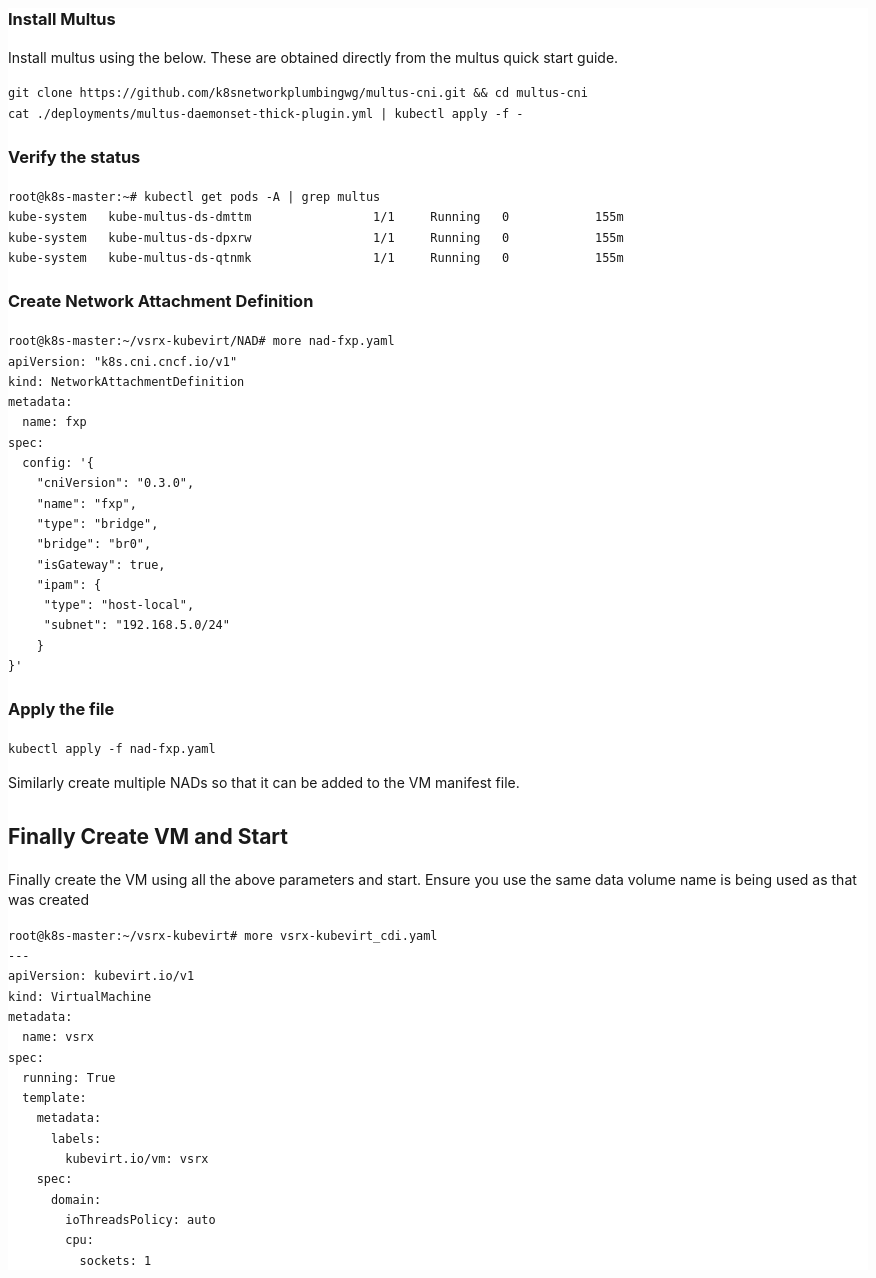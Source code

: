 ### Install Multus

Install multus using the below. These are obtained directly from the multus quick start guide.

```
git clone https://github.com/k8snetworkplumbingwg/multus-cni.git && cd multus-cni
cat ./deployments/multus-daemonset-thick-plugin.yml | kubectl apply -f -
```

### Verify the status
```
root@k8s-master:~# kubectl get pods -A | grep multus
kube-system   kube-multus-ds-dmttm                 1/1     Running   0            155m
kube-system   kube-multus-ds-dpxrw                 1/1     Running   0            155m
kube-system   kube-multus-ds-qtnmk                 1/1     Running   0            155m
```
### Create Network Attachment Definition
```
root@k8s-master:~/vsrx-kubevirt/NAD# more nad-fxp.yaml
apiVersion: "k8s.cni.cncf.io/v1"
kind: NetworkAttachmentDefinition
metadata:
  name: fxp
spec:
  config: '{
    "cniVersion": "0.3.0",
    "name": "fxp",
    "type": "bridge",
    "bridge": "br0",
    "isGateway": true,
    "ipam": {
     "type": "host-local",
     "subnet": "192.168.5.0/24"
    }
}'
``` 
### Apply the file 
```
kubectl apply -f nad-fxp.yaml
```
Similarly create multiple NADs so that it can be added to the VM manifest file. 

## Finally Create VM and Start 
Finally create the VM using all the above parameters and start.
Ensure you use the same data volume name is being used as that was created 
```
root@k8s-master:~/vsrx-kubevirt# more vsrx-kubevirt_cdi.yaml
---
apiVersion: kubevirt.io/v1
kind: VirtualMachine
metadata:
  name: vsrx
spec:
  running: True
  template:
    metadata:
      labels:
        kubevirt.io/vm: vsrx
    spec:
      domain:
        ioThreadsPolicy: auto
        cpu:
          sockets: 1
```